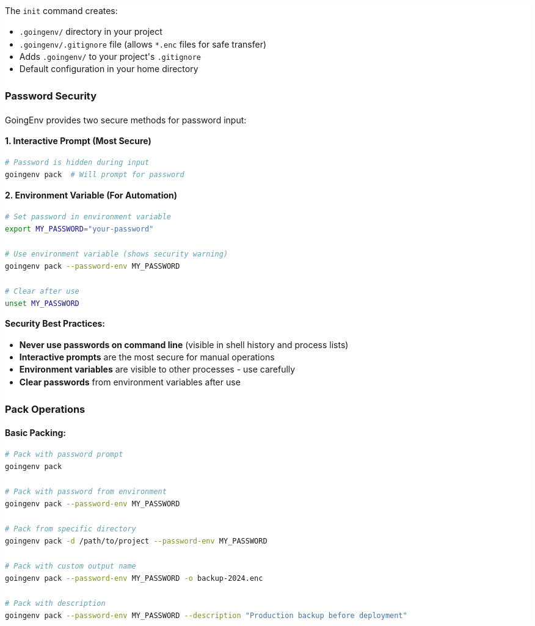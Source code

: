 The `init` command creates:
- `.goingenv/` directory in your project
- `.goingenv/.gitignore` file (allows `*.enc` files for safe transfer)
- Adds `.goingenv/` to your project's `.gitignore`
- Default configuration in your home directory

### Password Security

GoingEnv provides two secure methods for password input:

**1. Interactive Prompt (Most Secure)**
```bash
# Password is hidden during input
goingenv pack  # Will prompt for password
```

**2. Environment Variable (For Automation)**
```bash
# Set password in environment variable
export MY_PASSWORD="your-password"

# Use environment variable (shows security warning)
goingenv pack --password-env MY_PASSWORD

# Clear after use
unset MY_PASSWORD
```

**Security Best Practices:**
- **Never use passwords on command line** (visible in shell history and process lists)
- **Interactive prompts** are the most secure for manual operations
- **Environment variables** are visible to other processes - use carefully
- **Clear passwords** from environment variables after use

### Pack Operations

**Basic Packing:**
```bash
# Pack with password prompt
goingenv pack

# Pack with password from environment
goingenv pack --password-env MY_PASSWORD

# Pack from specific directory
goingenv pack -d /path/to/project --password-env MY_PASSWORD

# Pack with custom output name
goingenv pack --password-env MY_PASSWORD -o backup-2024.enc

# Pack with description
goingenv pack --password-env MY_PASSWORD --description "Production backup before deployment"
```
